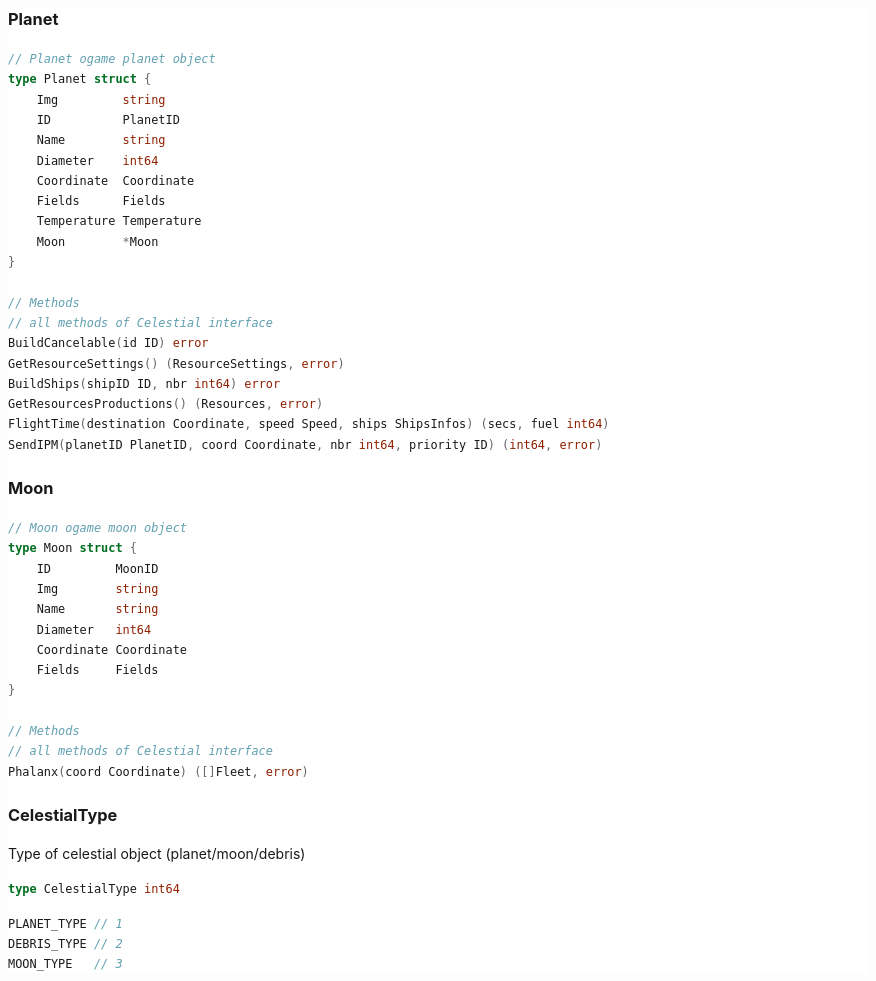 ### Planet

```go
// Planet ogame planet object
type Planet struct {
	Img         string
	ID          PlanetID
	Name        string
	Diameter    int64
	Coordinate  Coordinate
	Fields      Fields
	Temperature Temperature
	Moon        *Moon
}

// Methods
// all methods of Celestial interface
BuildCancelable(id ID) error
GetResourceSettings() (ResourceSettings, error)
BuildShips(shipID ID, nbr int64) error
GetResourcesProductions() (Resources, error)
FlightTime(destination Coordinate, speed Speed, ships ShipsInfos) (secs, fuel int64)
SendIPM(planetID PlanetID, coord Coordinate, nbr int64, priority ID) (int64, error)
```

### Moon

```go
// Moon ogame moon object
type Moon struct {
	ID         MoonID
	Img        string
	Name       string
	Diameter   int64
	Coordinate Coordinate
	Fields     Fields
}

// Methods
// all methods of Celestial interface
Phalanx(coord Coordinate) ([]Fleet, error)
```

### CelestialType
Type of celestial object (planet/moon/debris)
```go
type CelestialType int64
```
```go
PLANET_TYPE // 1
DEBRIS_TYPE // 2
MOON_TYPE   // 3
```

